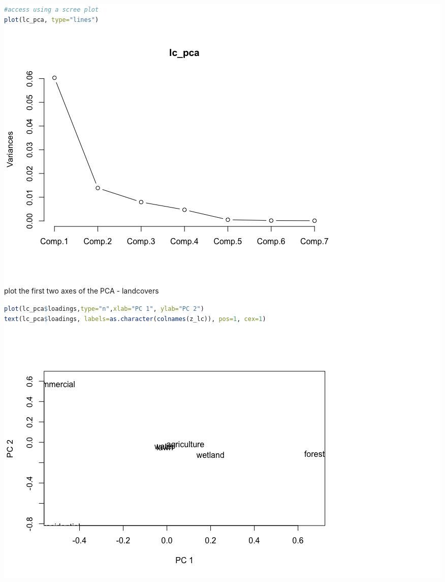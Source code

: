 ``` r
#access using a scree plot 
plot(lc_pca, type="lines")
```

![](landcover_PCA_files/figure-gfm/unnamed-chunk-6-1.png)

plot the first two axes of the PCA - landcovers

``` r
plot(lc_pca$loadings,type="n",xlab="PC 1", ylab="PC 2")
text(lc_pca$loadings, labels=as.character(colnames(z_lc)), pos=1, cex=1)
```

![](landcover_PCA_files/figure-gfm/unnamed-chunk-7-1.png)
